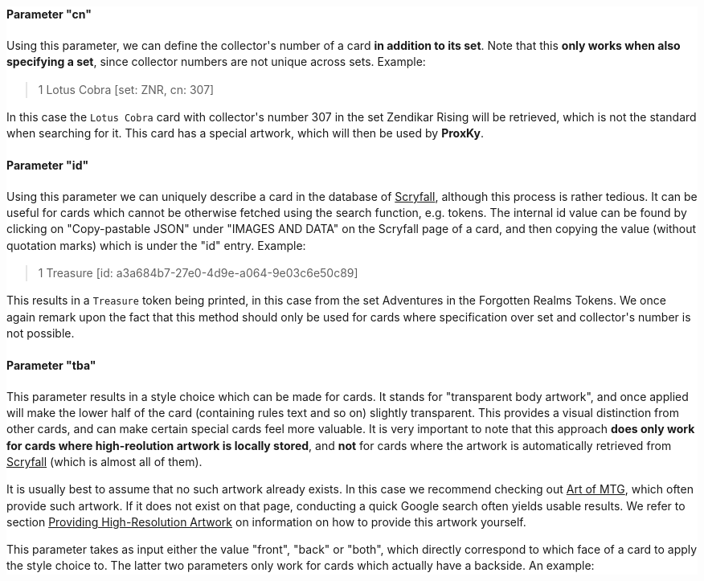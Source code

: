 #### Parameter "cn"

Using this parameter, we can define the collector's number of a card **in addition to its set**. Note that this **only
works when also specifying a set**, since collector numbers are not unique across sets. Example:

> 1 Lotus Cobra [set: ZNR, cn: 307]

In this case the `Lotus Cobra` card with collector's number 307 in the set Zendikar Rising will be retrieved, which is
not the standard when searching for it. This card has a special artwork, which will then be used by **ProxKy**.

#### Parameter "id"

Using this parameter we can uniquely describe a card in the database of [Scryfall](https://scryfall.com/), although this
process is rather tedious. It can be useful for cards which cannot be otherwise fetched using the search function, e.g.
tokens. The internal id value can be found by clicking on "Copy-pastable JSON" under "IMAGES AND DATA" on the Scryfall
page of a card, and then copying the value (without quotation marks) which is under the "id" entry. Example:

> 1 Treasure [id: a3a684b7-27e0-4d9e-a064-9e03c6e50c89]

This results in a `Treasure` token being printed, in this case from the set Adventures in the Forgotten Realms Tokens.
We once again remark upon the fact that this method should only be used for cards where specification over set and
collector's number is not possible.

#### Parameter "tba"

This parameter results in a style choice which can be made for cards. It stands for "transparent body artwork", and once
applied will make the lower half of the card (containing rules text and so on) slightly transparent. This provides a
visual distinction from other cards, and can make certain special cards feel more valuable. It is very important to note
that this approach **does only work for cards where high-reolution artwork is locally stored**, and **not** for cards
where the artwork is automatically retrieved from [Scryfall](https://scryfall.com/) (which is almost all of them).

It is usually best to assume that no such artwork already exists. In this case we recommend checking
out [Art of MTG](https://www.artofmtg.com/), which often provide such artwork. If it does not exist on that page,
conducting a quick Google search often yields usable results. We refer to
section [Providing High-Resolution Artwork](#providing-high-resolution-artwork) on information on how to provide this
artwork yourself.

This parameter takes as input either the value "front", "back" or "both", which directly correspond to which face of a
card to apply the style choice to. The latter two parameters only work for cards which actually have a backside. An
example:
